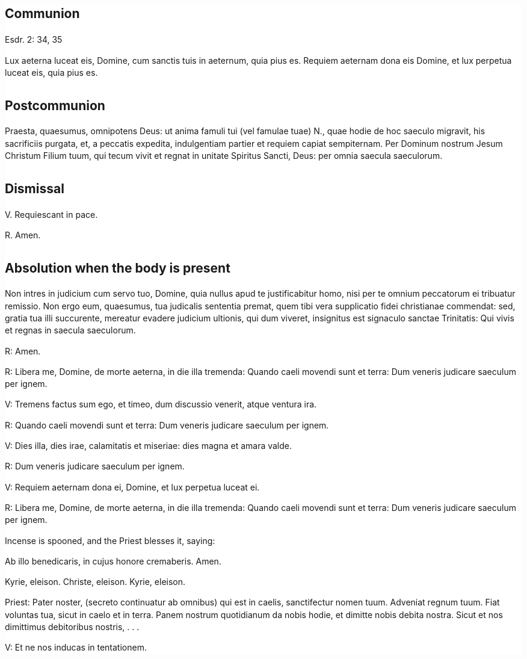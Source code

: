 ## Communion

Esdr. 2: 34, 35

Lux aeterna luceat eis, Domine, cum sanctis tuis in aeternum, quia pius es. Requiem aeternam dona eis Domine, et lux perpetua luceat eis, quia pius es.

## Postcommunion

Praesta, quaesumus, omnipotens Deus: ut anima famuli tui (vel famulae tuae) N., quae hodie de hoc saeculo migravit, his sacrificiis purgata, et, a peccatis expedita, indulgentiam partier et requiem capiat sempiternam. Per Dominum nostrum Jesum Christum Filium tuum, qui tecum vivit et regnat in unitate Spiritus Sancti, Deus: per omnia saecula saeculorum.

## Dismissal

V. Requiescant in pace.

R. Amen.

## Absolution when the body is present

Non intres in judicium cum servo tuo, Domine, quia nullus apud te justificabitur homo, nisi per te omnium peccatorum ei tribuatur remissio. Non ergo eum, quaesumus, tua judicalis sententia premat, quem tibi vera supplicatio fidei christianae commendat: sed, gratia tua illi succurente, mereatur evadere judicium ultionis, qui dum viveret, insignitus est signaculo sanctae Trinitatis: Qui vivis et regnas in saecula saeculorum.

R:  Amen.

R: Libera me, Domine, de morte aeterna, in die illa tremenda: Quando caeli movendi sunt et terra: Dum veneris judicare saeculum per ignem.

V: Tremens factus sum ego, et timeo, dum discussio venerit, atque ventura ira.

R: Quando caeli movendi sunt et terra: Dum veneris judicare saeculum per ignem.

V: Dies illa, dies irae, calamitatis et miseriae: dies magna et amara valde.

R: Dum veneris judicare saeculum per ignem.

V: Requiem aeternam dona ei, Domine, et lux perpetua luceat ei.

R:  Libera me, Domine, de morte aeterna, in die illa tremenda: Quando caeli movendi sunt et terra: Dum veneris judicare saeculum per ignem.

Incense is spooned, and the Priest blesses it, saying:

Ab illo benedicaris, in cujus honore cremaberis. Amen.

Kyrie, eleison. Christe, eleison. Kyrie, eleison. 

Priest: Pater noster, (secreto continuatur ab omnibus) qui est in caelis, sanctifectur nomen tuum. Adveniat regnum tuum. Fiat voluntas tua, sicut in caelo et in terra. Panem nostrum quotidianum da nobis hodie, et dimitte nobis debita nostra. Sicut et nos dimittimus debitoribus nostris, . . .

V: Et ne nos inducas in tentationem.
